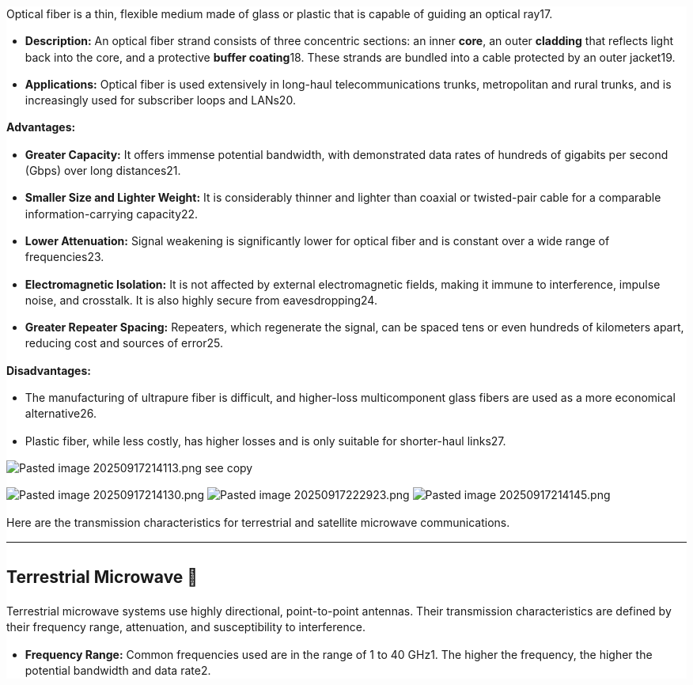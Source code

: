 Optical fiber is a thin, flexible medium made of glass or plastic that is capable of guiding an optical ray17.

- **Description:** An optical fiber strand consists of three concentric sections: an inner **core**, an outer **cladding** that reflects light back into the core, and a protective **buffer coating**18. These strands are bundled into a cable protected by an outer jacket19.
    
- **Applications:** Optical fiber is used extensively in long-haul telecommunications trunks, metropolitan and rural trunks, and is increasingly used for subscriber loops and LANs20.
    

**Advantages:**

- **Greater Capacity:** It offers immense potential bandwidth, with demonstrated data rates of hundreds of gigabits per second (Gbps) over long distances21.
    
- **Smaller Size and Lighter Weight:** It is considerably thinner and lighter than coaxial or twisted-pair cable for a comparable information-carrying capacity22.
    
- **Lower Attenuation:** Signal weakening is significantly lower for optical fiber and is constant over a wide range of frequencies23.
    
- **Electromagnetic Isolation:** It is not affected by external electromagnetic fields, making it immune to interference, impulse noise, and crosstalk. It is also highly secure from eavesdropping24.
    
- **Greater Repeater Spacing:** Repeaters, which regenerate the signal, can be spaced tens or even hundreds of kilometers apart, reducing cost and sources of error25.
    

**Disadvantages:**

- The manufacturing of ultrapure fiber is difficult, and higher-loss multicomponent glass fibers are used as a more economical alternative26.
    
- Plastic fiber, while less costly, has higher losses and is only suitable for shorter-haul links27.


![Pasted image 20250917214113.png](/img/user/Attachments/Pasted%20image%2020250917214113.png)
see copy

![Pasted image 20250917214130.png](/img/user/Attachments/Pasted%20image%2020250917214130.png)
![Pasted image 20250917222923.png](/img/user/Attachments/Pasted%20image%2020250917222923.png)
![Pasted image 20250917214145.png](/img/user/Attachments/Pasted%20image%2020250917214145.png)

Here are the transmission characteristics for terrestrial and satellite microwave communications.

---

## Terrestrial Microwave 🗼

Terrestrial microwave systems use highly directional, point-to-point antennas. Their transmission characteristics are defined by their frequency range, attenuation, and susceptibility to interference.

- **Frequency Range:** Common frequencies used are in the range of 1 to 40 GHz1. The higher the frequency, the higher the potential bandwidth and data rate2.
    